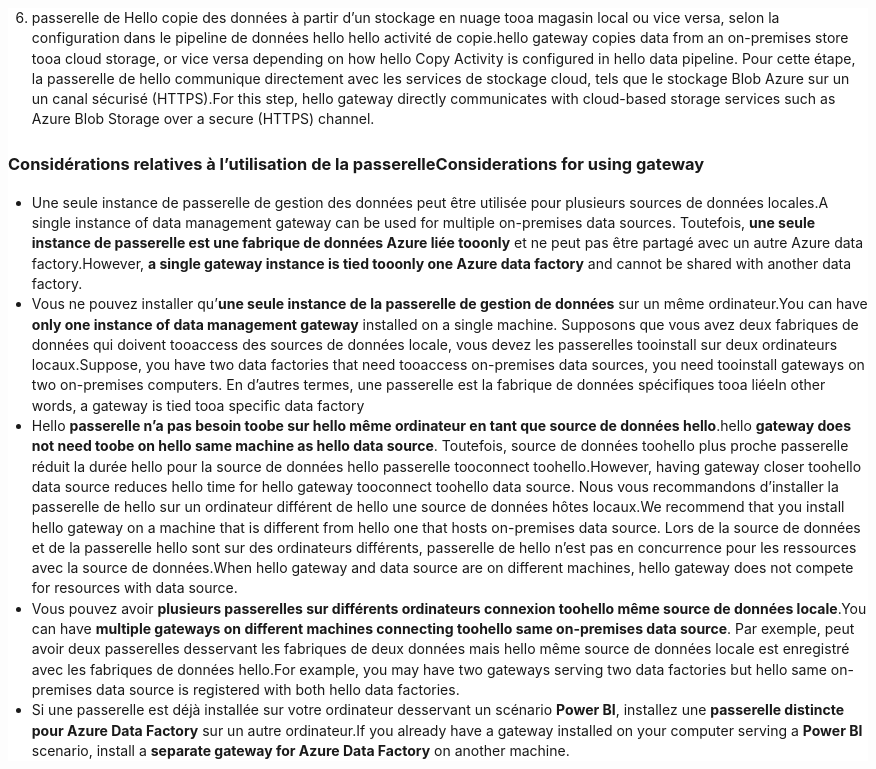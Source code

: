 6. <span data-ttu-id="7d731-138">passerelle de Hello copie des données à partir d’un stockage en nuage tooa magasin local ou vice versa, selon la configuration dans le pipeline de données hello hello activité de copie.</span><span class="sxs-lookup"><span data-stu-id="7d731-138">hello gateway copies data from an on-premises store tooa cloud storage, or vice versa depending on how hello Copy Activity is configured in hello data pipeline.</span></span> <span data-ttu-id="7d731-139">Pour cette étape, la passerelle de hello communique directement avec les services de stockage cloud, tels que le stockage Blob Azure sur un un canal sécurisé (HTTPS).</span><span class="sxs-lookup"><span data-stu-id="7d731-139">For this step, hello gateway directly communicates with cloud-based storage services such as Azure Blob Storage over a secure (HTTPS) channel.</span></span>

### <a name="considerations-for-using-gateway"></a><span data-ttu-id="7d731-140">Considérations relatives à l’utilisation de la passerelle</span><span class="sxs-lookup"><span data-stu-id="7d731-140">Considerations for using gateway</span></span>
* <span data-ttu-id="7d731-141">Une seule instance de passerelle de gestion des données peut être utilisée pour plusieurs sources de données locales.</span><span class="sxs-lookup"><span data-stu-id="7d731-141">A single instance of data management gateway can be used for multiple on-premises data sources.</span></span> <span data-ttu-id="7d731-142">Toutefois, **une seule instance de passerelle est une fabrique de données Azure liée tooonly** et ne peut pas être partagé avec un autre Azure data factory.</span><span class="sxs-lookup"><span data-stu-id="7d731-142">However, **a single gateway instance is tied tooonly one Azure data factory** and cannot be shared with another data factory.</span></span>
* <span data-ttu-id="7d731-143">Vous ne pouvez installer qu’**une seule instance de la passerelle de gestion de données** sur un même ordinateur.</span><span class="sxs-lookup"><span data-stu-id="7d731-143">You can have **only one instance of data management gateway** installed on a single machine.</span></span> <span data-ttu-id="7d731-144">Supposons que vous avez deux fabriques de données qui doivent tooaccess des sources de données locale, vous devez les passerelles tooinstall sur deux ordinateurs locaux.</span><span class="sxs-lookup"><span data-stu-id="7d731-144">Suppose, you have two data factories that need tooaccess on-premises data sources, you need tooinstall gateways on two on-premises computers.</span></span> <span data-ttu-id="7d731-145">En d’autres termes, une passerelle est la fabrique de données spécifiques tooa liée</span><span class="sxs-lookup"><span data-stu-id="7d731-145">In other words, a gateway is tied tooa specific data factory</span></span>
* <span data-ttu-id="7d731-146">Hello **passerelle n’a pas besoin toobe sur hello même ordinateur en tant que source de données hello**.</span><span class="sxs-lookup"><span data-stu-id="7d731-146">hello **gateway does not need toobe on hello same machine as hello data source**.</span></span> <span data-ttu-id="7d731-147">Toutefois, source de données toohello plus proche passerelle réduit la durée hello pour la source de données hello passerelle tooconnect toohello.</span><span class="sxs-lookup"><span data-stu-id="7d731-147">However, having gateway closer toohello data source reduces hello time for hello gateway tooconnect toohello data source.</span></span> <span data-ttu-id="7d731-148">Nous vous recommandons d’installer la passerelle de hello sur un ordinateur différent de hello une source de données hôtes locaux.</span><span class="sxs-lookup"><span data-stu-id="7d731-148">We recommend that you install hello gateway on a machine that is different from hello one that hosts on-premises data source.</span></span> <span data-ttu-id="7d731-149">Lors de la source de données et de la passerelle hello sont sur des ordinateurs différents, passerelle de hello n’est pas en concurrence pour les ressources avec la source de données.</span><span class="sxs-lookup"><span data-stu-id="7d731-149">When hello gateway and data source are on different machines, hello gateway does not compete for resources with data source.</span></span>
* <span data-ttu-id="7d731-150">Vous pouvez avoir **plusieurs passerelles sur différents ordinateurs connexion toohello même source de données locale**.</span><span class="sxs-lookup"><span data-stu-id="7d731-150">You can have **multiple gateways on different machines connecting toohello same on-premises data source**.</span></span> <span data-ttu-id="7d731-151">Par exemple, peut avoir deux passerelles desservant les fabriques de deux données mais hello même source de données locale est enregistré avec les fabriques de données hello.</span><span class="sxs-lookup"><span data-stu-id="7d731-151">For example, you may have two gateways serving two data factories but hello same on-premises data source is registered with both hello data factories.</span></span>
* <span data-ttu-id="7d731-152">Si une passerelle est déjà installée sur votre ordinateur desservant un scénario **Power BI**, installez une **passerelle distincte pour Azure Data Factory** sur un autre ordinateur.</span><span class="sxs-lookup"><span data-stu-id="7d731-152">If you already have a gateway installed on your computer serving a **Power BI** scenario, install a **separate gateway for Azure Data Factory** on another machine.</span></span>